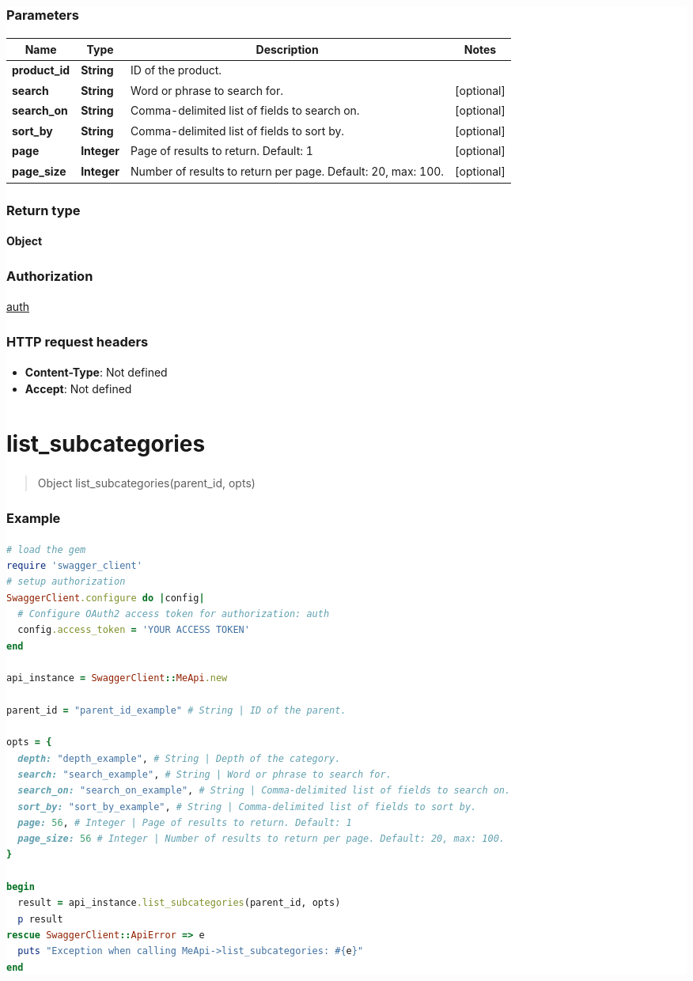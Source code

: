 ### Parameters

Name | Type | Description  | Notes
------------- | ------------- | ------------- | -------------
 **product_id** | **String**| ID of the product. | 
 **search** | **String**| Word or phrase to search for. | [optional] 
 **search_on** | **String**| Comma-delimited list of fields to search on. | [optional] 
 **sort_by** | **String**| Comma-delimited list of fields to sort by. | [optional] 
 **page** | **Integer**| Page of results to return. Default: 1 | [optional] 
 **page_size** | **Integer**| Number of results to return per page. Default: 20, max: 100. | [optional] 

### Return type

**Object**

### Authorization

[auth](../README.md#auth)

### HTTP request headers

 - **Content-Type**: Not defined
 - **Accept**: Not defined



# **list_subcategories**
> Object list_subcategories(parent_id, opts)



### Example
```ruby
# load the gem
require 'swagger_client'
# setup authorization
SwaggerClient.configure do |config|
  # Configure OAuth2 access token for authorization: auth
  config.access_token = 'YOUR ACCESS TOKEN'
end

api_instance = SwaggerClient::MeApi.new

parent_id = "parent_id_example" # String | ID of the parent.

opts = { 
  depth: "depth_example", # String | Depth of the category.
  search: "search_example", # String | Word or phrase to search for.
  search_on: "search_on_example", # String | Comma-delimited list of fields to search on.
  sort_by: "sort_by_example", # String | Comma-delimited list of fields to sort by.
  page: 56, # Integer | Page of results to return. Default: 1
  page_size: 56 # Integer | Number of results to return per page. Default: 20, max: 100.
}

begin
  result = api_instance.list_subcategories(parent_id, opts)
  p result
rescue SwaggerClient::ApiError => e
  puts "Exception when calling MeApi->list_subcategories: #{e}"
end
```
